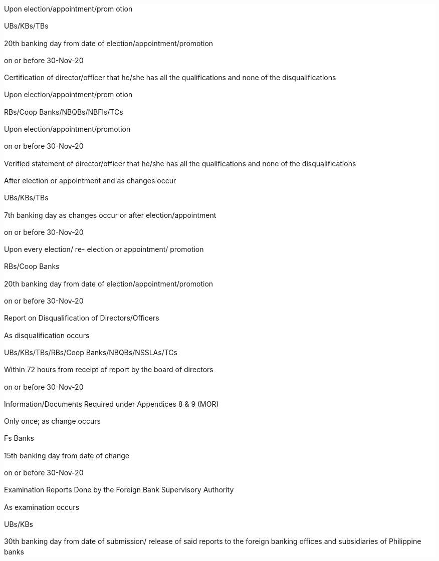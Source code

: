 Upon election/appointment/prom otion

UBs/KBs/TBs

20th banking day from date of election/appointment/promotion

on or before 30-Nov-20

Certification of director/officer that he/she has all the qualifications and none of the disqualifications

Upon election/appointment/prom otion

RBs/Coop Banks/NBQBs/NBFls/TCs

Upon election/appointment/promotion

on or before 30-Nov-20

Verified statement of director/officer that he/she has all the qualifications and none of the disqualifications

After election or appointment and as changes occur

UBs/KBs/TBs

7th banking day as changes occur or after election/appointment

on or before 30-Nov-20

Upon every election/ re- election or appointment/ promotion

RBs/Coop Banks

20th banking day from date of election/appointment/promotion

on or before 30-Nov-20

Report on Disqualification of Directors/Officers

As disqualification occurs

UBs/KBs/TBs/RBs/Coop Banks/NBQBs/NSSLAs/TCs

Within 72 hours from receipt of report by the board of directors

on or before 30-Nov-20

Information/Documents Required under Appendices 8 & 9 (MOR)

Only once; as change occurs

Fs Banks

15th banking day from date of change

on or before 30-Nov-20

Examination Reports Done by the Foreign Bank Supervisory Authority

As examination occurs

UBs/KBs

30th banking day from date of submission/ release of said reports to the foreign banking offices and subsidiaries of Philippine banks
